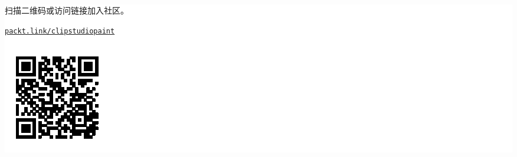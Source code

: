 扫描二维码或访问链接加入社区。

[`packt.link/clipstudiopaint`](https://packt.link/clipstudiopaint)

![](img/QR_Code291963040939199140.png)
